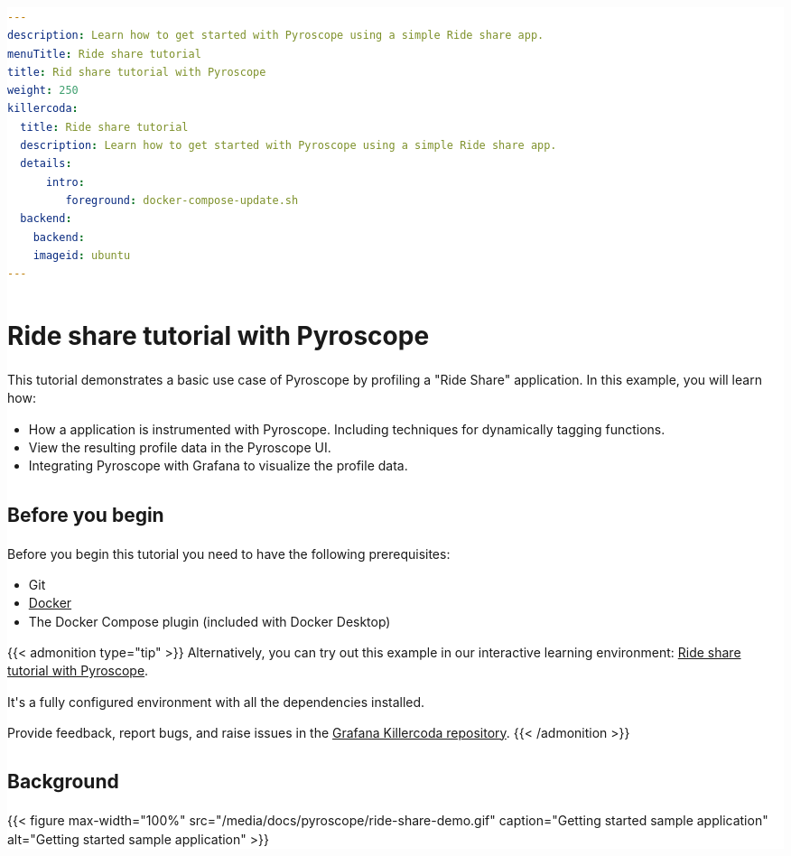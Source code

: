 ```yaml
---
description: Learn how to get started with Pyroscope using a simple Ride share app.
menuTitle: Ride share tutorial
title: Rid share tutorial with Pyroscope
weight: 250
killercoda:
  title: Ride share tutorial
  description: Learn how to get started with Pyroscope using a simple Ride share app.
  details:
      intro:
         foreground: docker-compose-update.sh
  backend:
    backend:
    imageid: ubuntu
---
```




# Ride share tutorial with Pyroscope

This tutorial demonstrates a basic use case of Pyroscope by profiling a "Ride Share" application. In this example, you will learn how:

- How a application is instrumented with Pyroscope. Including techniques for dynamically tagging functions.
- View the resulting profile data in the Pyroscope UI.
- Integrating Pyroscope with Grafana to visualize the profile data.



## Before you begin

Before you begin this tutorial you need to have the following prerequisites:
- Git
- [Docker](https://docs.docker.com/compose/install/)
- The Docker Compose plugin (included with Docker Desktop)

{{< admonition type="tip" >}}
Alternatively, you can try out this example in our interactive learning environment: [Ride share tutorial with Pyroscope](https://killercoda.com/grafana-labs/course/pyroscope/ride-share-tutorial).

It's a fully configured environment with all the dependencies installed.

Provide feedback, report bugs, and raise issues in the [Grafana Killercoda repository](https://github.com/grafana/killercoda).
{{< /admonition >}}



## Background

{{< figure max-width="100%" src="/media/docs/pyroscope/ride-share-demo.gif" caption="Getting started sample application" alt="Getting started sample application" >}}
